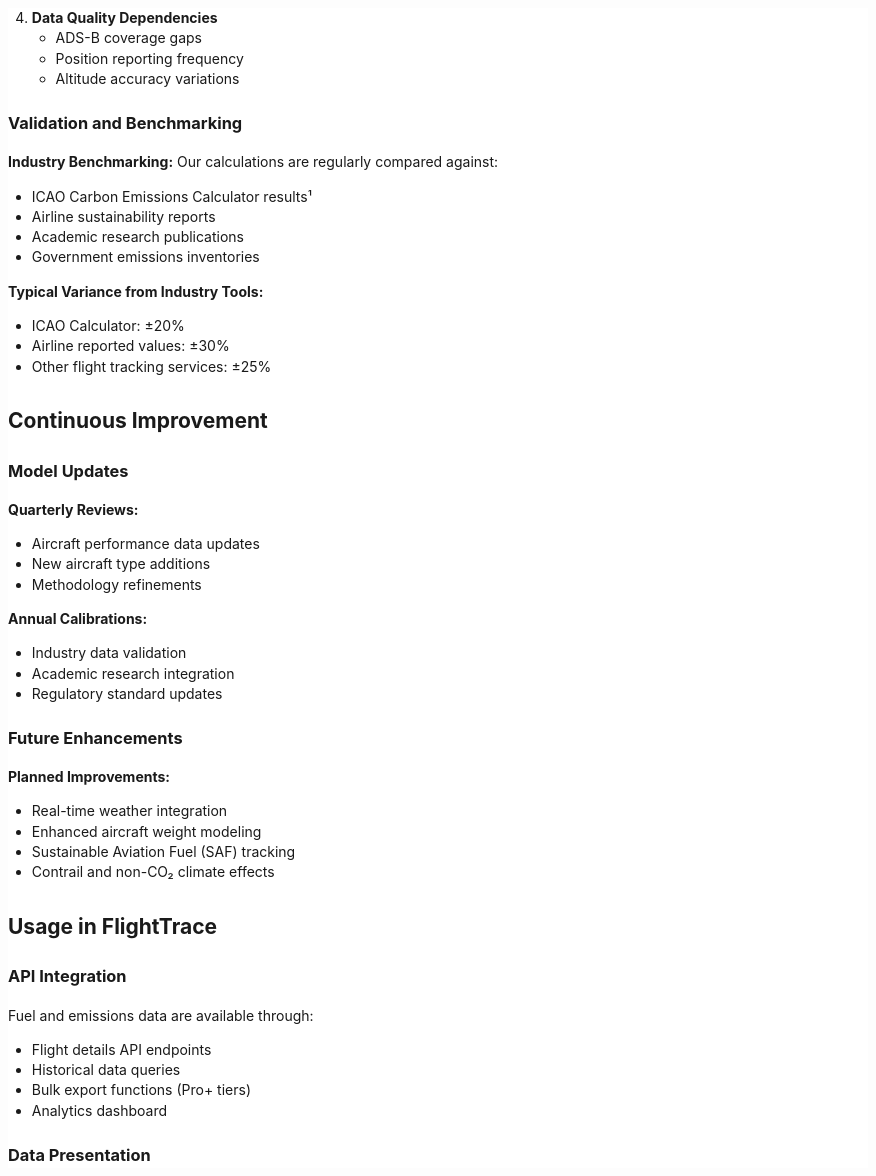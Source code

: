 4. **Data Quality Dependencies**
   - ADS-B coverage gaps
   - Position reporting frequency
   - Altitude accuracy variations

### Validation and Benchmarking

**Industry Benchmarking:**
Our calculations are regularly compared against:
- ICAO Carbon Emissions Calculator results¹
- Airline sustainability reports
- Academic research publications
- Government emissions inventories

**Typical Variance from Industry Tools:**
- ICAO Calculator: ±20%
- Airline reported values: ±30%
- Other flight tracking services: ±25%

## Continuous Improvement

### Model Updates

**Quarterly Reviews:**
- Aircraft performance data updates
- New aircraft type additions
- Methodology refinements

**Annual Calibrations:**
- Industry data validation
- Academic research integration
- Regulatory standard updates

### Future Enhancements

**Planned Improvements:**
- Real-time weather integration
- Enhanced aircraft weight modeling
- Sustainable Aviation Fuel (SAF) tracking
- Contrail and non-CO₂ climate effects

## Usage in FlightTrace

### API Integration

Fuel and emissions data are available through:
- Flight details API endpoints
- Historical data queries
- Bulk export functions (Pro+ tiers)
- Analytics dashboard

### Data Presentation

